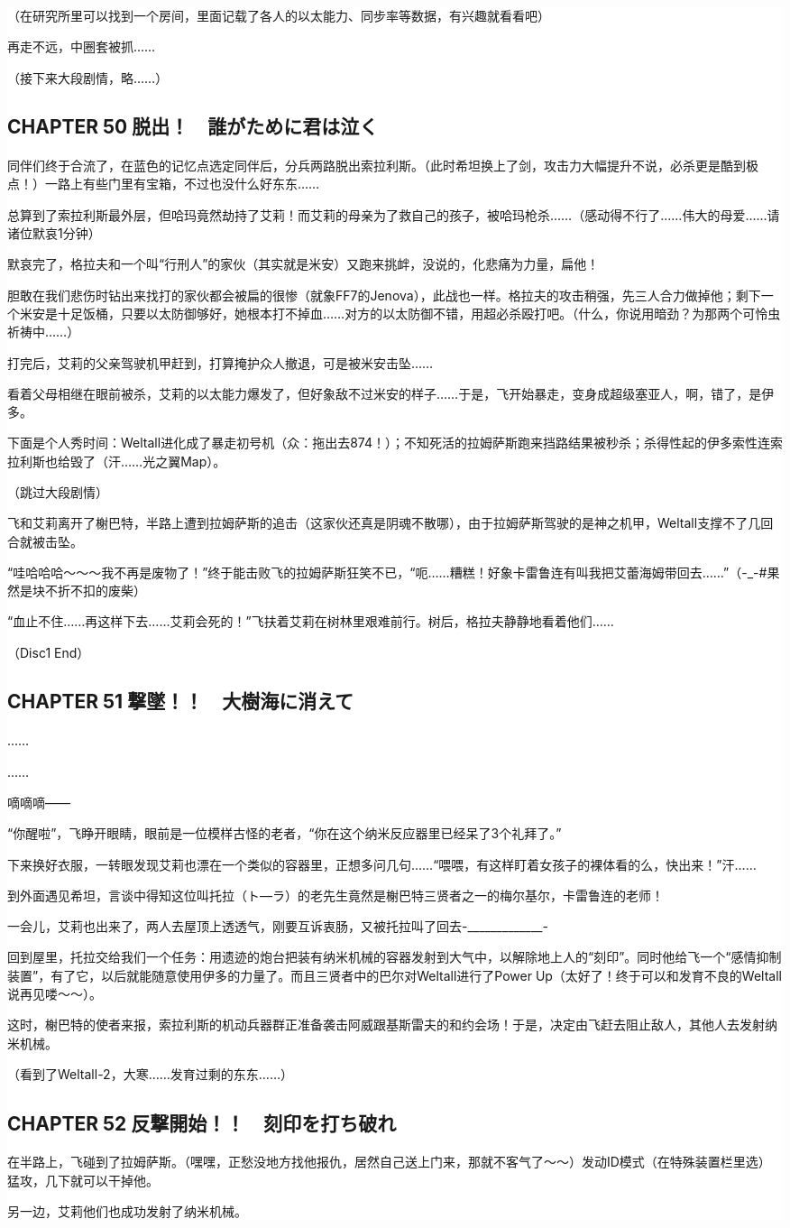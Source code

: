 （在研究所里可以找到一个房间，里面记载了各人的以太能力、同步率等数据，有兴趣就看看吧）

再走不远，中圈套被抓……

（接下来大段剧情，略……）

## CHAPTER 50 脱出！　誰がために君は泣く

同伴们终于合流了，在蓝色的记忆点选定同伴后，分兵两路脱出索拉利斯。（此时希坦换上了剑，攻击力大幅提升不说，必杀更是酷到极点！）一路上有些门里有宝箱，不过也没什么好东东……

总算到了索拉利斯最外层，但哈玛竟然劫持了艾莉！而艾莉的母亲为了救自己的孩子，被哈玛枪杀……（感动得不行了……伟大的母爱……请诸位默哀1分钟）

默哀完了，格拉夫和一个叫“行刑人”的家伙（其实就是米安）又跑来挑衅，没说的，化悲痛为力量，扁他！

胆敢在我们悲伤时钻出来找打的家伙都会被扁的很惨（就象FF7的Jenova），此战也一样。格拉夫的攻击稍强，先三人合力做掉他；剩下一个米安是十足饭桶，只要以太防御够好，她根本打不掉血……对方的以太防御不错，用超必杀殴打吧。（什么，你说用暗劲？为那两个可怜虫祈祷中……）

打完后，艾莉的父亲驾驶机甲赶到，打算掩护众人撤退，可是被米安击坠……

看着父母相继在眼前被杀，艾莉的以太能力爆发了，但好象敌不过米安的样子……于是，飞开始暴走，变身成超级塞亚人，啊，错了，是伊多。

下面是个人秀时间：Weltall进化成了暴走初号机（众：拖出去874！）；不知死活的拉姆萨斯跑来挡路结果被秒杀；杀得性起的伊多索性连索拉利斯也给毁了（汗……光之翼Map）。

（跳过大段剧情）

飞和艾莉离开了榭巴特，半路上遭到拉姆萨斯的追击（这家伙还真是阴魂不散哪），由于拉姆萨斯驾驶的是神之机甲，Weltall支撑不了几回合就被击坠。

“哇哈哈哈～～～我不再是废物了！”终于能击败飞的拉姆萨斯狂笑不已，“呃……糟糕！好象卡雷鲁连有叫我把艾蕾海姆带回去……”（-\_-#果然是块不折不扣的废柴）

“血止不住……再这样下去……艾莉会死的！”飞扶着艾莉在树林里艰难前行。树后，格拉夫静静地看着他们……

（Disc1 End）

## CHAPTER 51 撃墜！！　大樹海に消えて

……

……

嘀嘀嘀——

“你醒啦”，飞睁开眼睛，眼前是一位模样古怪的老者，“你在这个纳米反应器里已经呆了3个礼拜了。”

下来换好衣服，一转眼发现艾莉也漂在一个类似的容器里，正想多问几句……“喂喂，有这样盯着女孩子的裸体看的么，快出来！”汗……

到外面遇见希坦，言谈中得知这位叫托拉（ト—ラ）的老先生竟然是榭巴特三贤者之一的梅尔基尔，卡雷鲁连的老师！

一会儿，艾莉也出来了，两人去屋顶上透透气，刚要互诉衷肠，又被托拉叫了回去-_____________-

回到屋里，托拉交给我们一个任务：用遗迹的炮台把装有纳米机械的容器发射到大气中，以解除地上人的“刻印”。同时他给飞一个“感情抑制装置”，有了它，以后就能随意使用伊多的力量了。而且三贤者中的巴尔对Weltall进行了Power Up（太好了！终于可以和发育不良的Weltall说再见喽～～）。

这时，榭巴特的使者来报，索拉利斯的机动兵器群正准备袭击阿威跟基斯雷夫的和约会场！于是，决定由飞赶去阻止敌人，其他人去发射纳米机械。

（看到了Weltall-2，大寒……发育过剩的东东……）

## CHAPTER 52 反撃開始！！　刻印を打ち破れ

在半路上，飞碰到了拉姆萨斯。（嘿嘿，正愁没地方找他报仇，居然自己送上门来，那就不客气了～～）发动ID模式（在特殊装置栏里选）猛攻，几下就可以干掉他。

另一边，艾莉他们也成功发射了纳米机械。
